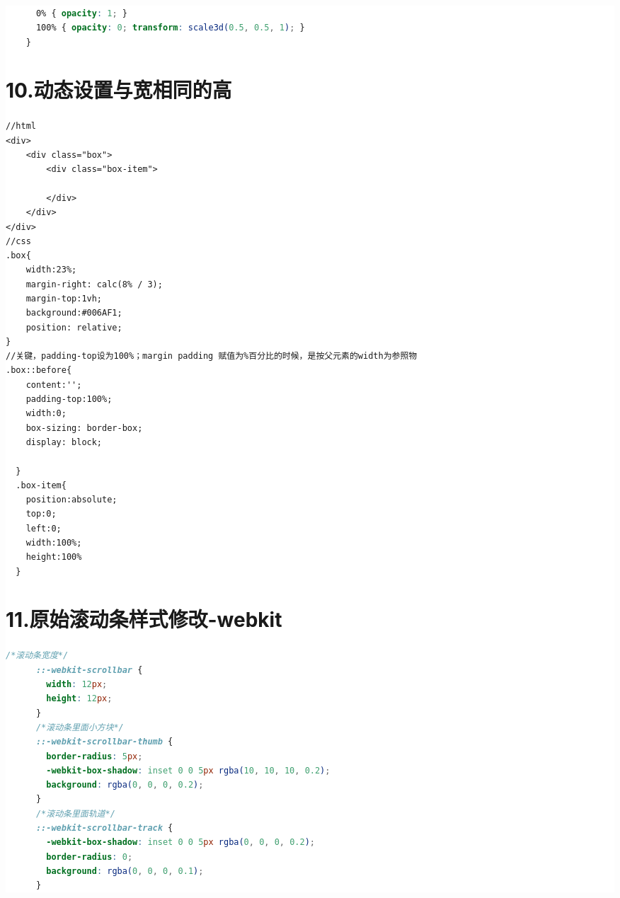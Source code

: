 ```scss
      0% { opacity: 1; }
      100% { opacity: 0; transform: scale3d(0.5, 0.5, 1); }
    }
```

# 10.动态设置与宽相同的高

```vue
//html
<div>
	<div class="box">
        <div class="box-item">
            
        </div>
    </div>	
</div>
//css
.box{
	width:23%;
    margin-right: calc(8% / 3);
    margin-top:1vh;
    background:#006AF1;
    position: relative;
}
//关键，padding-top设为100%；margin padding 赋值为%百分比的时候，是按父元素的width为参照物
.box::before{
    content:'';
    padding-top:100%;
    width:0;
    box-sizing: border-box;
    display: block;

  }
  .box-item{
    position:absolute;
    top:0;
    left:0;
    width:100%;
    height:100%
  }
```

# 11.原始滚动条样式修改-webkit

```css
/*滚动条宽度*/
      ::-webkit-scrollbar {
        width: 12px;
        height: 12px;
      }
      /*滚动条里面小方块*/
      ::-webkit-scrollbar-thumb {
        border-radius: 5px;
        -webkit-box-shadow: inset 0 0 5px rgba(10, 10, 10, 0.2);
        background: rgba(0, 0, 0, 0.2);
      }
      /*滚动条里面轨道*/
      ::-webkit-scrollbar-track {
        -webkit-box-shadow: inset 0 0 5px rgba(0, 0, 0, 0.2);
        border-radius: 0;
        background: rgba(0, 0, 0, 0.1);
      }
```